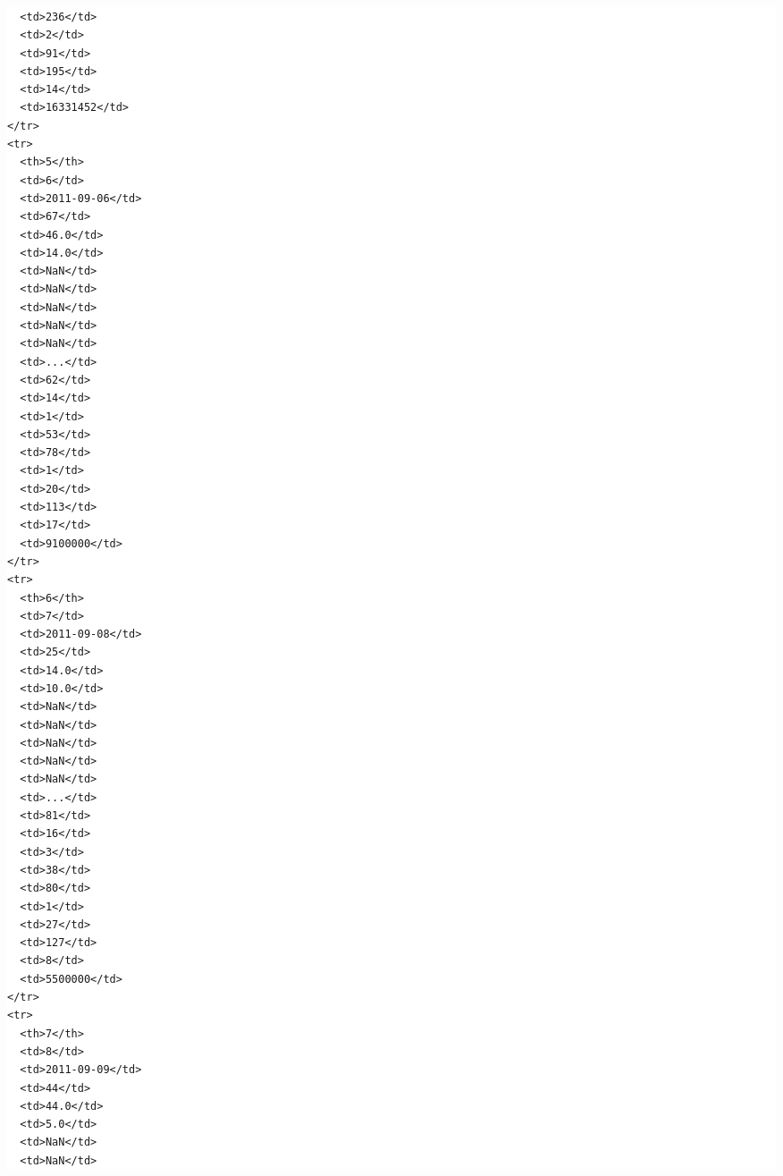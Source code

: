       <td>236</td>
      <td>2</td>
      <td>91</td>
      <td>195</td>
      <td>14</td>
      <td>16331452</td>
    </tr>
    <tr>
      <th>5</th>
      <td>6</td>
      <td>2011-09-06</td>
      <td>67</td>
      <td>46.0</td>
      <td>14.0</td>
      <td>NaN</td>
      <td>NaN</td>
      <td>NaN</td>
      <td>NaN</td>
      <td>NaN</td>
      <td>...</td>
      <td>62</td>
      <td>14</td>
      <td>1</td>
      <td>53</td>
      <td>78</td>
      <td>1</td>
      <td>20</td>
      <td>113</td>
      <td>17</td>
      <td>9100000</td>
    </tr>
    <tr>
      <th>6</th>
      <td>7</td>
      <td>2011-09-08</td>
      <td>25</td>
      <td>14.0</td>
      <td>10.0</td>
      <td>NaN</td>
      <td>NaN</td>
      <td>NaN</td>
      <td>NaN</td>
      <td>NaN</td>
      <td>...</td>
      <td>81</td>
      <td>16</td>
      <td>3</td>
      <td>38</td>
      <td>80</td>
      <td>1</td>
      <td>27</td>
      <td>127</td>
      <td>8</td>
      <td>5500000</td>
    </tr>
    <tr>
      <th>7</th>
      <td>8</td>
      <td>2011-09-09</td>
      <td>44</td>
      <td>44.0</td>
      <td>5.0</td>
      <td>NaN</td>
      <td>NaN</td>